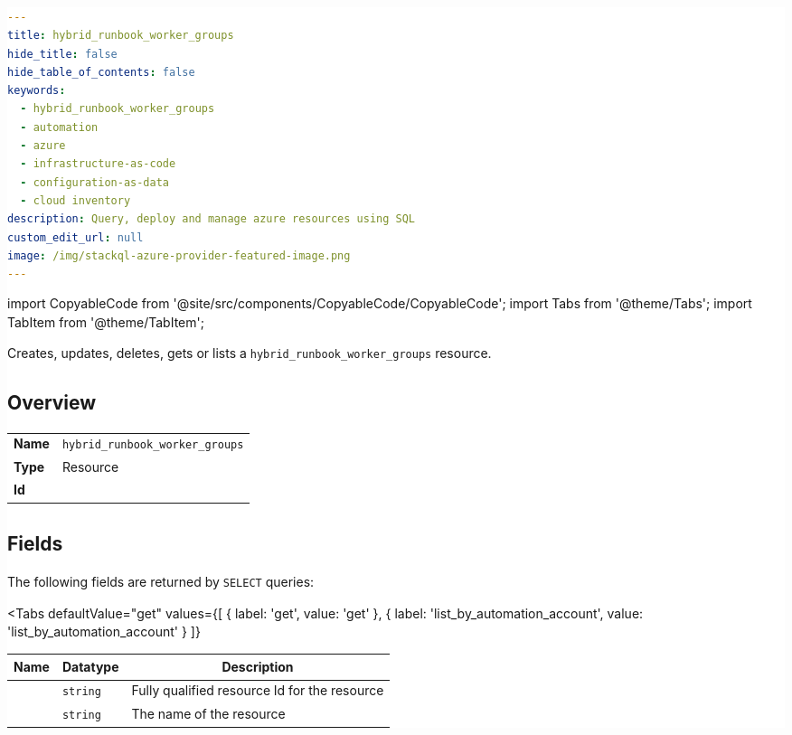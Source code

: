 ```yaml
--- 
title: hybrid_runbook_worker_groups
hide_title: false
hide_table_of_contents: false
keywords:
  - hybrid_runbook_worker_groups
  - automation
  - azure
  - infrastructure-as-code
  - configuration-as-data
  - cloud inventory
description: Query, deploy and manage azure resources using SQL
custom_edit_url: null
image: /img/stackql-azure-provider-featured-image.png
---
```


import CopyableCode from '@site/src/components/CopyableCode/CopyableCode';
import Tabs from '@theme/Tabs';
import TabItem from '@theme/TabItem';

Creates, updates, deletes, gets or lists a <code>hybrid_runbook_worker_groups</code> resource.

## Overview
<table><tbody>
<tr><td><b>Name</b></td><td><code>hybrid_runbook_worker_groups</code></td></tr>
<tr><td><b>Type</b></td><td>Resource</td></tr>
<tr><td><b>Id</b></td><td><CopyableCode code="azure.automation.hybrid_runbook_worker_groups" /></td></tr>
</tbody></table>

## Fields

The following fields are returned by `SELECT` queries:

<Tabs
    defaultValue="get"
    values={[
        { label: 'get', value: 'get' },
        { label: 'list_by_automation_account', value: 'list_by_automation_account' }
    ]}
>
<TabItem value="get">

<table>
<thead>
    <tr>
    <th>Name</th>
    <th>Datatype</th>
    <th>Description</th>
    </tr>
</thead>
<tbody>
<tr>
    <td><CopyableCode code="id" /></td>
    <td><code>string</code></td>
    <td>Fully qualified resource Id for the resource</td>
</tr>
<tr>
    <td><CopyableCode code="name" /></td>
    <td><code>string</code></td>
    <td>The name of the resource</td>
</tr>